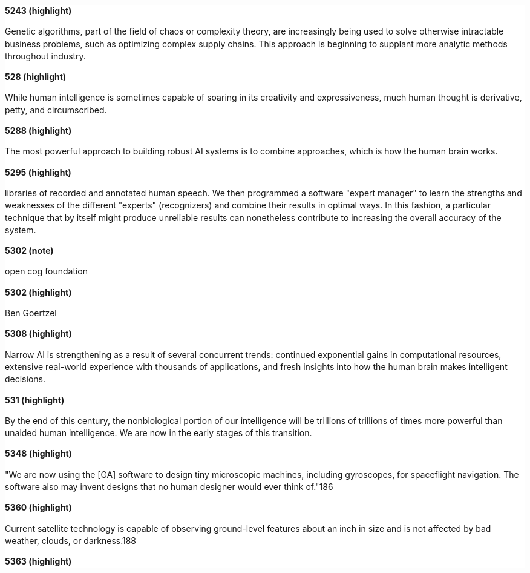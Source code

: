 **5243 (highlight)**

Genetic algorithms, part of the field of chaos or complexity theory, are increasingly being used to solve otherwise intractable business problems, such as optimizing complex supply chains. This approach is beginning to supplant more analytic methods throughout industry.


**528 (highlight)**

While human intelligence is sometimes capable of soaring in its creativity and expressiveness, much human thought is derivative, petty, and circumscribed.


**5288 (highlight)**

The most powerful approach to building robust AI systems is to combine approaches, which is how the human brain works.


**5295 (highlight)**

libraries of recorded and annotated human speech. We then programmed a software "expert manager" to learn the strengths and weaknesses of the different "experts" (recognizers) and combine their results in optimal ways. In this fashion, a particular technique that by itself might produce unreliable results can nonetheless contribute to increasing the overall accuracy of the system.


**5302 (note)**

open cog foundation


**5302 (highlight)**

Ben Goertzel


**5308 (highlight)**

Narrow AI is strengthening as a result of several concurrent trends: continued exponential gains in computational resources, extensive real-world experience with thousands of applications, and fresh insights into how the human brain makes intelligent decisions.


**531 (highlight)**

By the end of this century, the nonbiological portion of our intelligence will be trillions of trillions of times more powerful than unaided human intelligence.         We are now in the early stages of this transition.


**5348 (highlight)**

"We are now using the [GA] software to design tiny microscopic machines, including gyroscopes, for spaceflight navigation. The software also may invent designs that no human designer would ever think of."186


**5360 (highlight)**

Current satellite technology is capable of observing ground-level features about an inch in size and is not affected by bad weather, clouds, or darkness.188


**5363 (highlight)**
